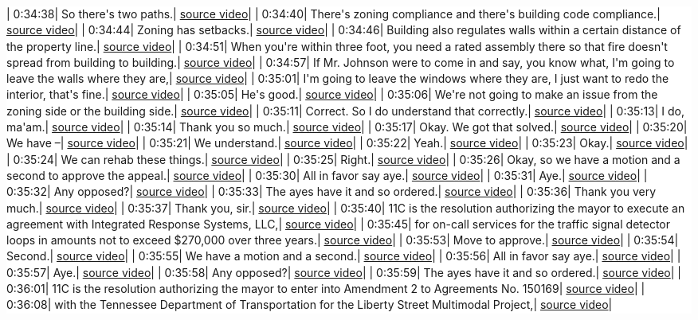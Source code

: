 | 0:34:38| So there's two paths.| [source video](https://archive.org/details/citycouncilr265191217?start=2078)|
| 0:34:40| There's zoning compliance and there's building code compliance.| [source video](https://archive.org/details/citycouncilr265191217?start=2080)|
| 0:34:44| Zoning has setbacks.| [source video](https://archive.org/details/citycouncilr265191217?start=2084)|
| 0:34:46| Building also regulates walls within a certain distance of the property line.| [source video](https://archive.org/details/citycouncilr265191217?start=2086)|
| 0:34:51| When you're within three foot, you need a rated assembly there so that fire doesn't spread from building to building.| [source video](https://archive.org/details/citycouncilr265191217?start=2091)|
| 0:34:57| If Mr. Johnson were to come in and say, you know what, I'm going to leave the walls where they are,| [source video](https://archive.org/details/citycouncilr265191217?start=2097)|
| 0:35:01| I'm going to leave the windows where they are, I just want to redo the interior, that's fine.| [source video](https://archive.org/details/citycouncilr265191217?start=2101)|
| 0:35:05| He's good.| [source video](https://archive.org/details/citycouncilr265191217?start=2105)|
| 0:35:06| We're not going to make an issue from the zoning side or the building side.| [source video](https://archive.org/details/citycouncilr265191217?start=2106)|
| 0:35:11| Correct. So I do understand that correctly.| [source video](https://archive.org/details/citycouncilr265191217?start=2111)|
| 0:35:13| I do, ma'am.| [source video](https://archive.org/details/citycouncilr265191217?start=2113)|
| 0:35:14| Thank you so much.| [source video](https://archive.org/details/citycouncilr265191217?start=2114)|
| 0:35:17| Okay. We got that solved.| [source video](https://archive.org/details/citycouncilr265191217?start=2117)|
| 0:35:20| We have –| [source video](https://archive.org/details/citycouncilr265191217?start=2120)|
| 0:35:21| We understand.| [source video](https://archive.org/details/citycouncilr265191217?start=2121)|
| 0:35:22| Yeah.| [source video](https://archive.org/details/citycouncilr265191217?start=2122)|
| 0:35:23| Okay.| [source video](https://archive.org/details/citycouncilr265191217?start=2123)|
| 0:35:24| We can rehab these things.| [source video](https://archive.org/details/citycouncilr265191217?start=2124)|
| 0:35:25| Right.| [source video](https://archive.org/details/citycouncilr265191217?start=2125)|
| 0:35:26| Okay, so we have a motion and a second to approve the appeal.| [source video](https://archive.org/details/citycouncilr265191217?start=2126)|
| 0:35:30| All in favor say aye.| [source video](https://archive.org/details/citycouncilr265191217?start=2130)|
| 0:35:31| Aye.| [source video](https://archive.org/details/citycouncilr265191217?start=2131)|
| 0:35:32| Any opposed?| [source video](https://archive.org/details/citycouncilr265191217?start=2132)|
| 0:35:33| The ayes have it and so ordered.| [source video](https://archive.org/details/citycouncilr265191217?start=2133)|
| 0:35:36| Thank you very much.| [source video](https://archive.org/details/citycouncilr265191217?start=2136)|
| 0:35:37| Thank you, sir.| [source video](https://archive.org/details/citycouncilr265191217?start=2137)|
| 0:35:40| 11C is the resolution authorizing the mayor to execute an agreement with Integrated Response Systems, LLC,| [source video](https://archive.org/details/citycouncilr265191217?start=2140)|
| 0:35:45| for on-call services for the traffic signal detector loops in amounts not to exceed $270,000 over three years.| [source video](https://archive.org/details/citycouncilr265191217?start=2145)|
| 0:35:53| Move to approve.| [source video](https://archive.org/details/citycouncilr265191217?start=2153)|
| 0:35:54| Second.| [source video](https://archive.org/details/citycouncilr265191217?start=2154)|
| 0:35:55| We have a motion and a second.| [source video](https://archive.org/details/citycouncilr265191217?start=2155)|
| 0:35:56| All in favor say aye.| [source video](https://archive.org/details/citycouncilr265191217?start=2156)|
| 0:35:57| Aye.| [source video](https://archive.org/details/citycouncilr265191217?start=2157)|
| 0:35:58| Any opposed?| [source video](https://archive.org/details/citycouncilr265191217?start=2158)|
| 0:35:59| The ayes have it and so ordered.| [source video](https://archive.org/details/citycouncilr265191217?start=2159)|
| 0:36:01| 11C is the resolution authorizing the mayor to enter into Amendment 2 to Agreements No. 150169| [source video](https://archive.org/details/citycouncilr265191217?start=2161)|
| 0:36:08| with the Tennessee Department of Transportation for the Liberty Street Multimodal Project,| [source video](https://archive.org/details/citycouncilr265191217?start=2168)|